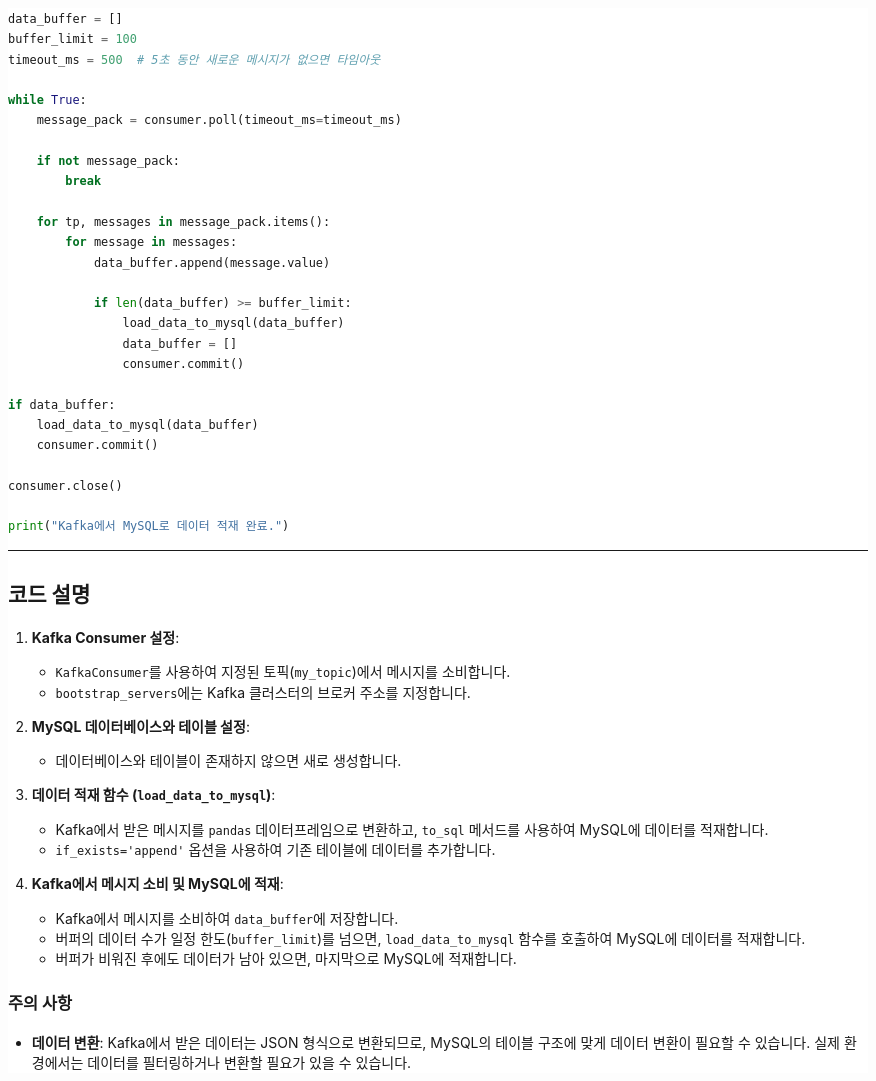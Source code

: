 ```python
data_buffer = []
buffer_limit = 100
timeout_ms = 500  # 5초 동안 새로운 메시지가 없으면 타임아웃

while True:
	message_pack = consumer.poll(timeout_ms=timeout_ms)
	
	if not message_pack:
		break
	
	for tp, messages in message_pack.items():
		for message in messages:
			data_buffer.append(message.value)
			
			if len(data_buffer) >= buffer_limit:
				load_data_to_mysql(data_buffer)
				data_buffer = []
				consumer.commit()

if data_buffer:
	load_data_to_mysql(data_buffer)
	consumer.commit()

consumer.close()

print("Kafka에서 MySQL로 데이터 적재 완료.")

```

---
## 코드 설명

1. **Kafka Consumer 설정**:
   - `KafkaConsumer`를 사용하여 지정된 토픽(`my_topic`)에서 메시지를 소비합니다.
   - `bootstrap_servers`에는 Kafka 클러스터의 브로커 주소를 지정합니다.

2. **MySQL 데이터베이스와 테이블 설정**:
   - 데이터베이스와 테이블이 존재하지 않으면 새로 생성합니다.

3. **데이터 적재 함수 (`load_data_to_mysql`)**:
   - Kafka에서 받은 메시지를 `pandas` 데이터프레임으로 변환하고, `to_sql` 메서드를 사용하여 MySQL에 데이터를 적재합니다.
   - `if_exists='append'` 옵션을 사용하여 기존 테이블에 데이터를 추가합니다.

4. **Kafka에서 메시지 소비 및 MySQL에 적재**:
   - Kafka에서 메시지를 소비하여 `data_buffer`에 저장합니다.
   - 버퍼의 데이터 수가 일정 한도(`buffer_limit`)를 넘으면, `load_data_to_mysql` 함수를 호출하여 MySQL에 데이터를 적재합니다.
   - 버퍼가 비워진 후에도 데이터가 남아 있으면, 마지막으로 MySQL에 적재합니다.


### 주의 사항

- **데이터 변환**: Kafka에서 받은 데이터는 JSON 형식으로 변환되므로, MySQL의 테이블 구조에 맞게 데이터 변환이 필요할 수 있습니다. 실제 환경에서는 데이터를 필터링하거나 변환할 필요가 있을 수 있습니다.
